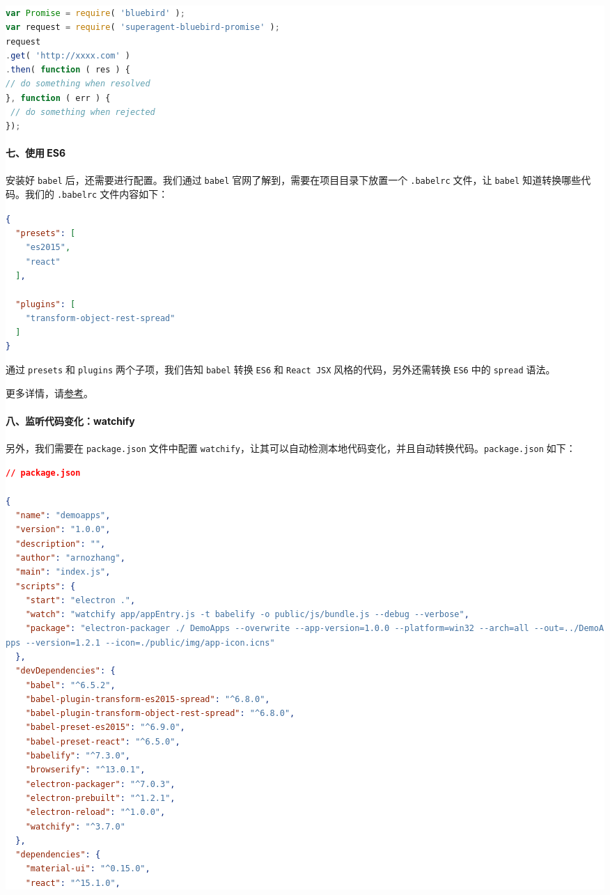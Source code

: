 ```js
var Promise = require( 'bluebird' );
var request = require( 'superagent-bluebird-promise' );
request
.get( 'http://xxxx.com' )
.then( function ( res ) {
// do something when resolved
}, function ( err ) {
 // do something when rejected
});
```

#### 七、使用 ES6
安装好 `babel` 后，还需要进行配置。我们通过 `babel` 官网了解到，需要在项目目录下放置一个 `.babelrc` 文件，让 `babel` 知道转换哪些代码。我们的 `.babelrc` 文件内容如下：
```json
{
  "presets": [
    "es2015",
    "react"
  ],

  "plugins": [
    "transform-object-rest-spread"
  ]
}
```
通过 `presets` 和 `plugins` 两个子项，我们告知 `babel` 转换 `ES6` 和 `React JSX` 风格的代码，另外还需转换 `ES6` 中的 `spread` 语法。

更多详情，请[参考](http://blog.csdn.net/arnozhang12/article/details/51735815)。

#### 八、监听代码变化：watchify
另外，我们需要在 `package.json` 文件中配置 `watchify`，让其可以自动检测本地代码变化，并且自动转换代码。`package.json` 如下：
```json
// package.json

{
  "name": "demoapps",
  "version": "1.0.0",
  "description": "",
  "author": "arnozhang",
  "main": "index.js",
  "scripts": {
    "start": "electron .",
    "watch": "watchify app/appEntry.js -t babelify -o public/js/bundle.js --debug --verbose",
    "package": "electron-packager ./ DemoApps --overwrite --app-version=1.0.0 --platform=win32 --arch=all --out=../DemoApps --version=1.2.1 --icon=./public/img/app-icon.icns"
  },
  "devDependencies": {
    "babel": "^6.5.2",
    "babel-plugin-transform-es2015-spread": "^6.8.0",
    "babel-plugin-transform-object-rest-spread": "^6.8.0",
    "babel-preset-es2015": "^6.9.0",
    "babel-preset-react": "^6.5.0",
    "babelify": "^7.3.0",
    "browserify": "^13.0.1",
    "electron-packager": "^7.0.3",
    "electron-prebuilt": "^1.2.1",
    "electron-reload": "^1.0.0",
    "watchify": "^3.7.0"
  },
  "dependencies": {
    "material-ui": "^0.15.0",
    "react": "^15.1.0",
```